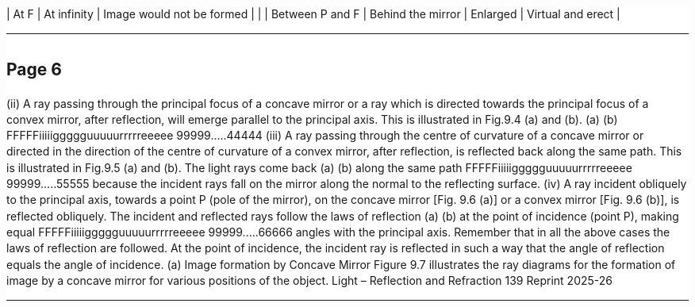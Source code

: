 | At F | At infinity | Image would not be formed |  |
| Between P and F | Behind the mirror | Enlarged | Virtual and erect |



---

## Page 6

(ii) A ray passing through the
principal focus of a concave
mirror or a ray which is
directed towards the
principal focus of a convex
mirror, after reflection, will
emerge parallel to the
principal axis. This is
illustrated in Fig.9.4 (a)
and (b). (a) (b)
FFFFFiiiiiggggguuuuurrrrreeeee 99999.....44444
(iii) A ray passing through the
centre of curvature of a
concave mirror or directed
in the direction of the centre
of curvature of a convex
mirror, after reflection, is
reflected back along the
same path. This is
illustrated in Fig.9.5 (a) and
(b). The light rays come back
(a) (b)
along the same path
FFFFFiiiiiggggguuuuurrrrreeeee 99999.....55555
because the incident rays
fall on the mirror along the
normal to the reflecting
surface.
(iv) A ray incident obliquely to
the principal axis, towards
a point P (pole of the mirror),
on the concave mirror
[Fig. 9.6 (a)] or a convex
mirror [Fig. 9.6 (b)], is
reflected obliquely. The
incident and reflected rays
follow the laws of reflection
(a) (b)
at the point of incidence
(point P), making equal FFFFFiiiiiggggguuuuurrrrreeeee 99999.....66666
angles with the principal axis.
Remember that in all the above cases the laws of reflection are followed.
At the point of incidence, the incident ray is reflected in such a way that
the angle of reflection equals the angle of incidence.
(a) Image formation by Concave Mirror
Figure 9.7 illustrates the ray diagrams for the formation of image
by a concave mirror for various positions of the object.
Light – Reflection and Refraction 139
Reprint 2025-26

---